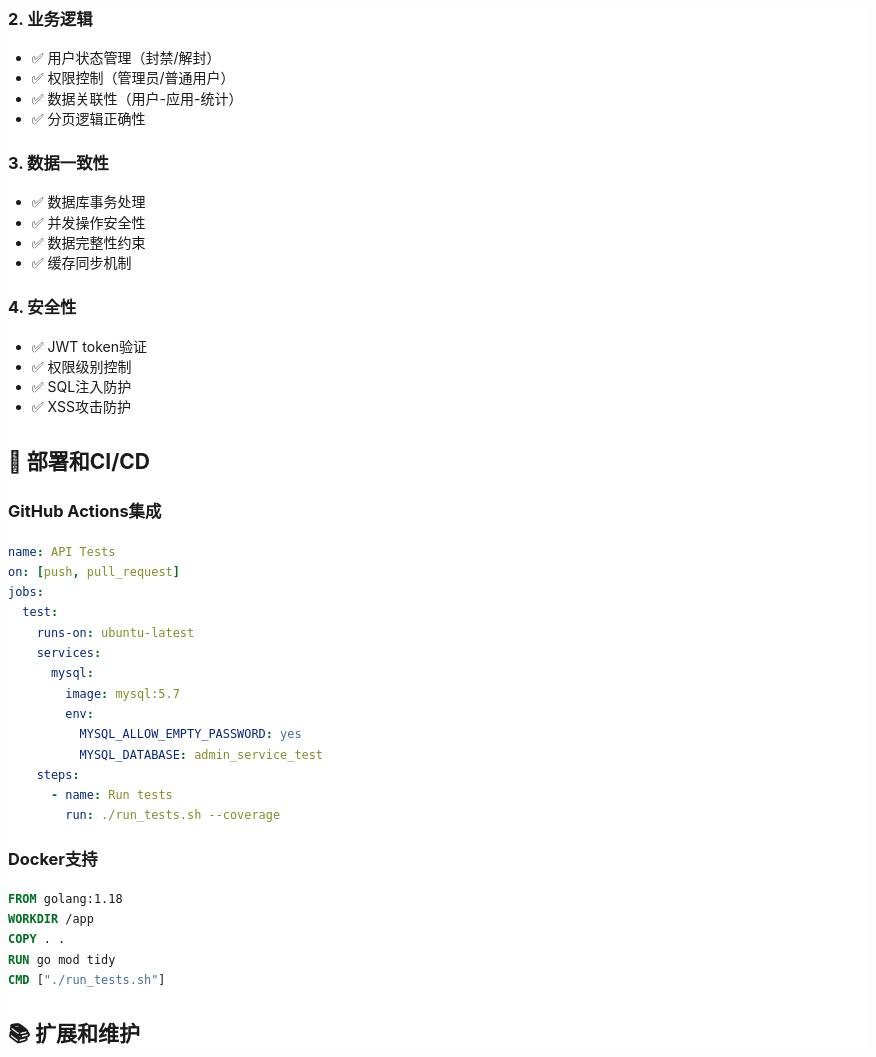 ### 2. 业务逻辑
- ✅ 用户状态管理（封禁/解封）
- ✅ 权限控制（管理员/普通用户）
- ✅ 数据关联性（用户-应用-统计）
- ✅ 分页逻辑正确性

### 3. 数据一致性
- ✅ 数据库事务处理
- ✅ 并发操作安全性
- ✅ 数据完整性约束
- ✅ 缓存同步机制

### 4. 安全性
- ✅ JWT token验证
- ✅ 权限级别控制
- ✅ SQL注入防护
- ✅ XSS攻击防护

## 🚀 部署和CI/CD

### GitHub Actions集成
```yaml
name: API Tests
on: [push, pull_request]
jobs:
  test:
    runs-on: ubuntu-latest
    services:
      mysql:
        image: mysql:5.7
        env:
          MYSQL_ALLOW_EMPTY_PASSWORD: yes
          MYSQL_DATABASE: admin_service_test
    steps:
      - name: Run tests
        run: ./run_tests.sh --coverage
```

### Docker支持
```dockerfile
FROM golang:1.18
WORKDIR /app
COPY . .
RUN go mod tidy
CMD ["./run_tests.sh"]
```

## 📚 扩展和维护
